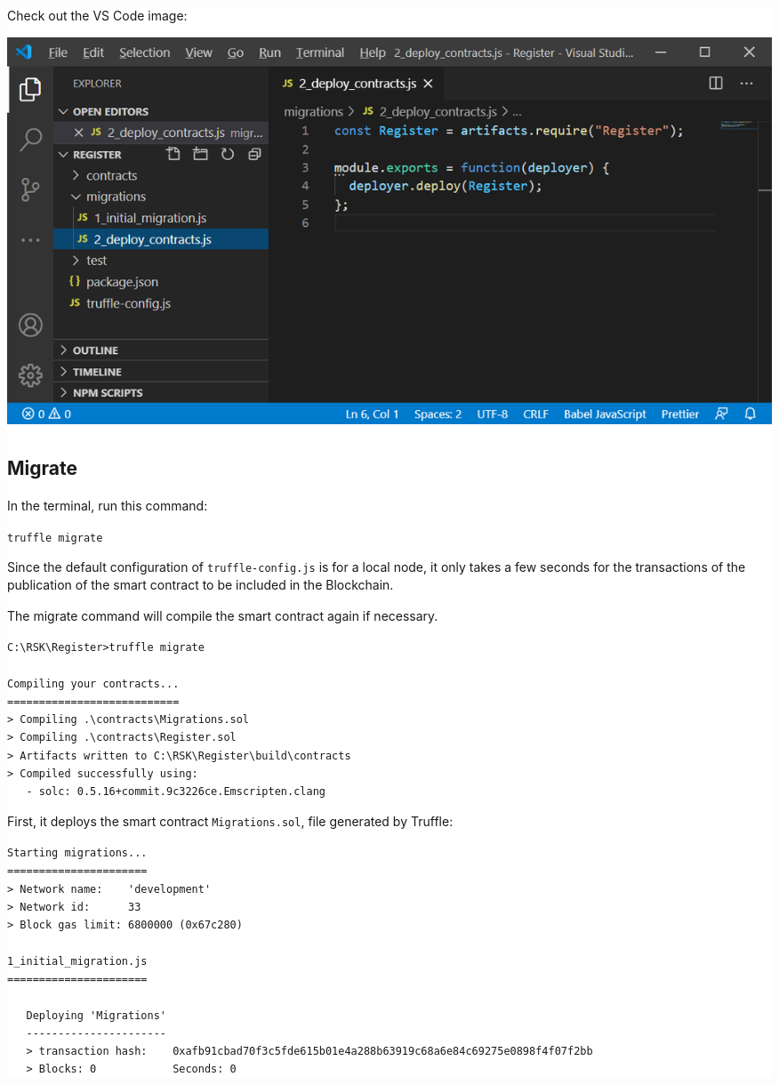 Check out the VS Code image:

![2_deploy_contracts.js](/../../images/truffle-tests/image-10.png)

## Migrate

In the terminal, run this command:

```
truffle migrate
```

Since the default configuration of `truffle-config.js` is for a local node, it only takes a few seconds for the transactions of the publication of the smart contract to be included in the Blockchain.

The migrate command will compile the smart contract again if necessary.

```windows-command-prompt
C:\RSK\Register>truffle migrate

Compiling your contracts...
===========================
> Compiling .\contracts\Migrations.sol
> Compiling .\contracts\Register.sol
> Artifacts written to C:\RSK\Register\build\contracts
> Compiled successfully using:
   - solc: 0.5.16+commit.9c3226ce.Emscripten.clang
```

First, it deploys the smart contract `Migrations.sol`, file generated by Truffle:

```windows-command-prompt
Starting migrations...
======================
> Network name:    'development'
> Network id:      33
> Block gas limit: 6800000 (0x67c280)

1_initial_migration.js
======================

   Deploying 'Migrations'
   ----------------------
   > transaction hash:    0xafb91cbad70f3c5fde615b01e4a288b63919c68a6e84c69275e0898f4f07f2bb
   > Blocks: 0            Seconds: 0
```